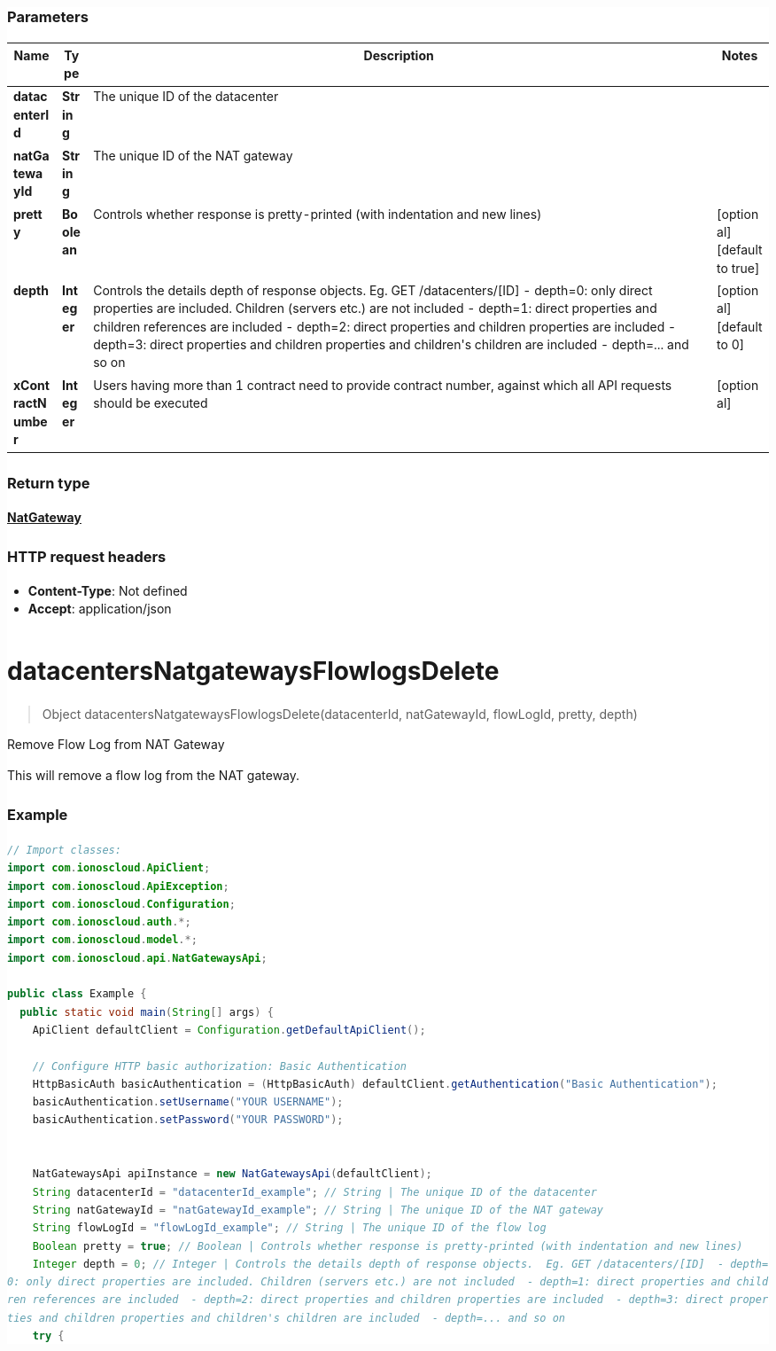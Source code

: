 ### Parameters

| Name | Type | Description  | Notes |
| ------------- | ------------- | ------------- | ------------- |
| **datacenterId** | **String**| The unique ID of the datacenter |
| **natGatewayId** | **String**| The unique ID of the NAT gateway |
| **pretty** | **Boolean**| Controls whether response is pretty-printed (with indentation and new lines) | [optional] [default to true]
| **depth** | **Integer**| Controls the details depth of response objects.  Eg. GET /datacenters/[ID]  - depth&#x3D;0: only direct properties are included. Children (servers etc.) are not included  - depth&#x3D;1: direct properties and children references are included  - depth&#x3D;2: direct properties and children properties are included  - depth&#x3D;3: direct properties and children properties and children&#39;s children are included  - depth&#x3D;... and so on | [optional] [default to 0]
| **xContractNumber** | **Integer**| Users having more than 1 contract need to provide contract number, against which all API requests should be executed | [optional]

### Return type

[**NatGateway**](NatGateway.md)

### HTTP request headers

 - **Content-Type**: Not defined
 - **Accept**: application/json

<a name="datacentersNatgatewaysFlowlogsDelete"></a>
# **datacentersNatgatewaysFlowlogsDelete**
> Object datacentersNatgatewaysFlowlogsDelete(datacenterId, natGatewayId, flowLogId, pretty, depth)

Remove Flow Log from NAT Gateway

This will remove a flow log from the NAT gateway.

### Example
```java
// Import classes:
import com.ionoscloud.ApiClient;
import com.ionoscloud.ApiException;
import com.ionoscloud.Configuration;
import com.ionoscloud.auth.*;
import com.ionoscloud.model.*;
import com.ionoscloud.api.NatGatewaysApi;

public class Example {
  public static void main(String[] args) {
    ApiClient defaultClient = Configuration.getDefaultApiClient();
    
    // Configure HTTP basic authorization: Basic Authentication
    HttpBasicAuth basicAuthentication = (HttpBasicAuth) defaultClient.getAuthentication("Basic Authentication");
    basicAuthentication.setUsername("YOUR USERNAME");
    basicAuthentication.setPassword("YOUR PASSWORD");


    NatGatewaysApi apiInstance = new NatGatewaysApi(defaultClient);
    String datacenterId = "datacenterId_example"; // String | The unique ID of the datacenter
    String natGatewayId = "natGatewayId_example"; // String | The unique ID of the NAT gateway
    String flowLogId = "flowLogId_example"; // String | The unique ID of the flow log
    Boolean pretty = true; // Boolean | Controls whether response is pretty-printed (with indentation and new lines)
    Integer depth = 0; // Integer | Controls the details depth of response objects.  Eg. GET /datacenters/[ID]  - depth=0: only direct properties are included. Children (servers etc.) are not included  - depth=1: direct properties and children references are included  - depth=2: direct properties and children properties are included  - depth=3: direct properties and children properties and children's children are included  - depth=... and so on
    try {
```